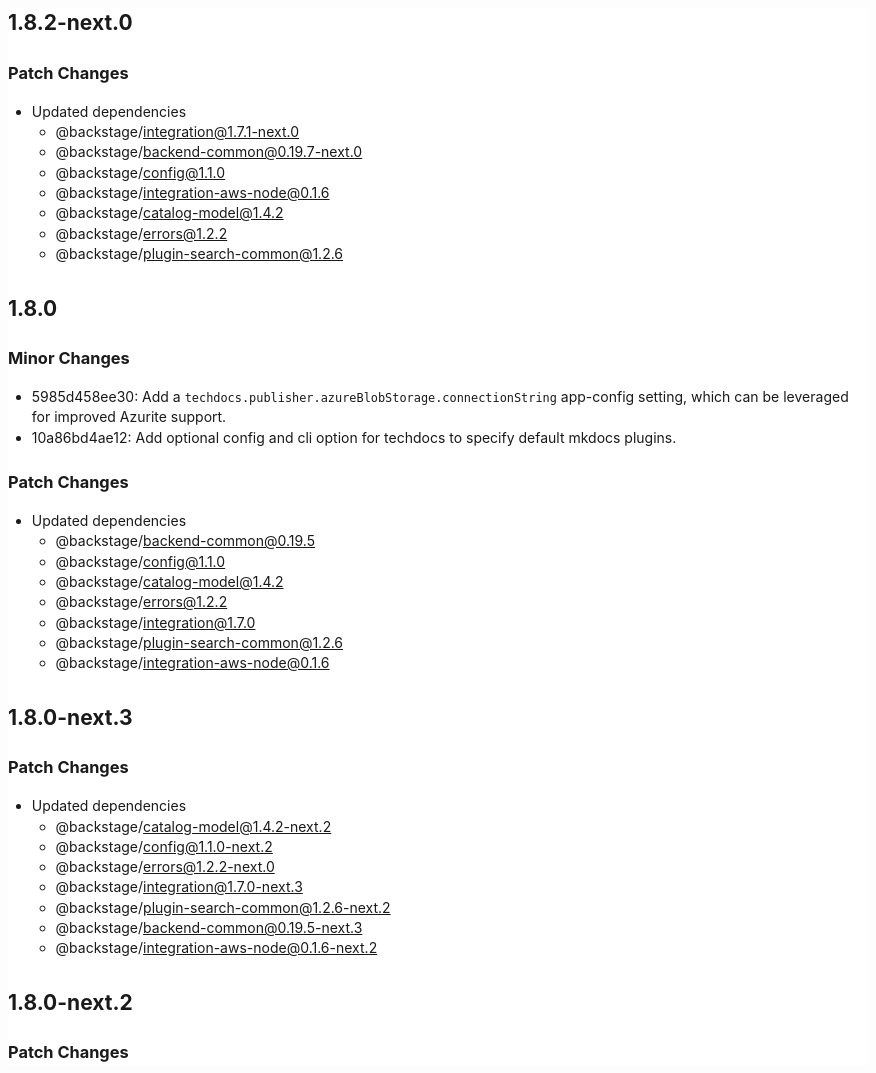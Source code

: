 ## 1.8.2-next.0

### Patch Changes

- Updated dependencies
  - @backstage/integration@1.7.1-next.0
  - @backstage/backend-common@0.19.7-next.0
  - @backstage/config@1.1.0
  - @backstage/integration-aws-node@0.1.6
  - @backstage/catalog-model@1.4.2
  - @backstage/errors@1.2.2
  - @backstage/plugin-search-common@1.2.6

## 1.8.0

### Minor Changes

- 5985d458ee30: Add a `techdocs.publisher.azureBlobStorage.connectionString` app-config setting, which can be leveraged for improved Azurite support.
- 10a86bd4ae12: Add optional config and cli option for techdocs to specify default mkdocs plugins.

### Patch Changes

- Updated dependencies
  - @backstage/backend-common@0.19.5
  - @backstage/config@1.1.0
  - @backstage/catalog-model@1.4.2
  - @backstage/errors@1.2.2
  - @backstage/integration@1.7.0
  - @backstage/plugin-search-common@1.2.6
  - @backstage/integration-aws-node@0.1.6

## 1.8.0-next.3

### Patch Changes

- Updated dependencies
  - @backstage/catalog-model@1.4.2-next.2
  - @backstage/config@1.1.0-next.2
  - @backstage/errors@1.2.2-next.0
  - @backstage/integration@1.7.0-next.3
  - @backstage/plugin-search-common@1.2.6-next.2
  - @backstage/backend-common@0.19.5-next.3
  - @backstage/integration-aws-node@0.1.6-next.2

## 1.8.0-next.2

### Patch Changes
